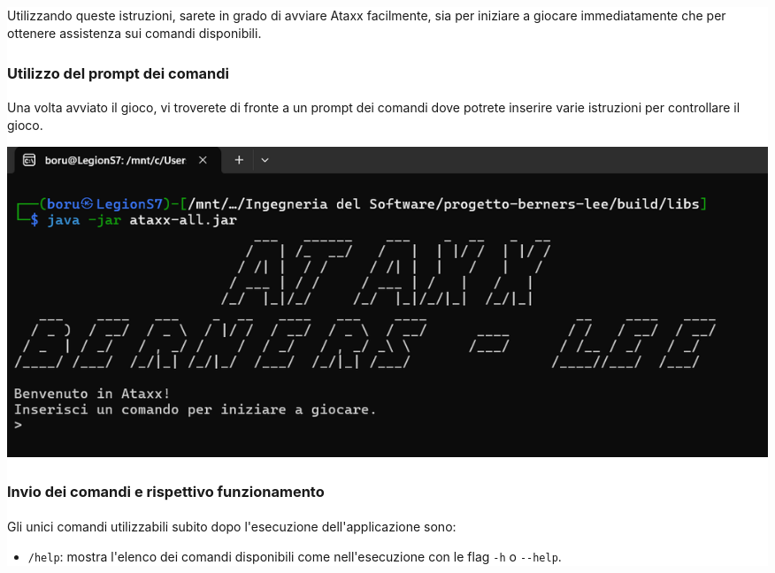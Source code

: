Utilizzando queste istruzioni, sarete in grado di avviare Ataxx facilmente, sia per iniziare a giocare immediatamente che per ottenere assistenza sui comandi disponibili.

### Utilizzo del prompt dei comandi
Una volta avviato il gioco, vi troverete di fronte a un prompt dei comandi dove potrete inserire varie istruzioni per controllare il gioco.

![Prompt dei Comandi](/docs/img/avvio_standard.png)

### Invio dei comandi e rispettivo funzionamento
Gli unici comandi utilizzabili subito dopo l'esecuzione dell'applicazione sono:

- `/help`: mostra l'elenco dei comandi disponibili come nell'esecuzione con le flag `-h` o `--help`.